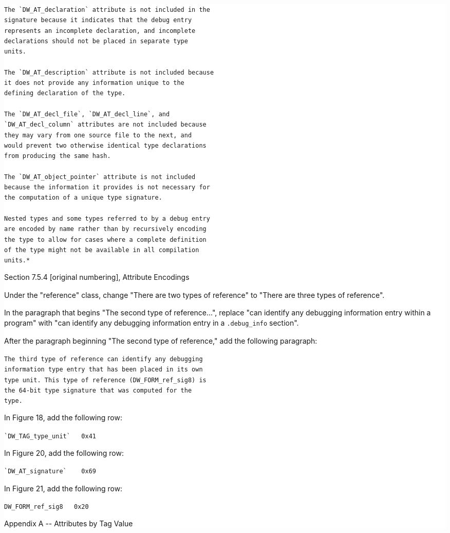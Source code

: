     The `DW_AT_declaration` attribute is not included in the
    signature because it indicates that the debug entry
    represents an incomplete declaration, and incomplete
    declarations should not be placed in separate type
    units.

    The `DW_AT_description` attribute is not included because
    it does not provide any information unique to the
    defining declaration of the type.

    The `DW_AT_decl_file`, `DW_AT_decl_line`, and
    `DW_AT_decl_column` attributes are not included because
    they may vary from one source file to the next, and
    would prevent two otherwise identical type declarations
    from producing the same hash.

    The `DW_AT_object_pointer` attribute is not included
    because the information it provides is not necessary for
    the computation of a unique type signature.

    Nested types and some types referred to by a debug entry
    are encoded by name rather than by recursively encoding
    the type to allow for cases where a complete definition
    of the type might not be available in all compilation
    units.*

Section 7.5.4 [original numbering], Attribute Encodings

  Under the "reference" class, change "There are two types
  of reference" to "There are three types of reference".

  In the paragraph that begins "The second type of
  reference...", replace "can identify any debugging
  information entry within a program" with "can identify any
  debugging information entry in a `.debug_info` section".

  After the paragraph beginning "The second type of
  reference," add the following paragraph:

    The third type of reference can identify any debugging
    information type entry that has been placed in its own
    type unit. This type of reference (DW_FORM_ref_sig8) is
    the 64-bit type signature that was computed for the
    type.

  In Figure 18, add the following row:

    `DW_TAG_type_unit`   0x41

  In Figure 20, add the following row:

    `DW_AT_signature`    0x69

  In Figure 21, add the following row:

    DW_FORM_ref_sig8   0x20


Appendix A -- Attributes by Tag Value
